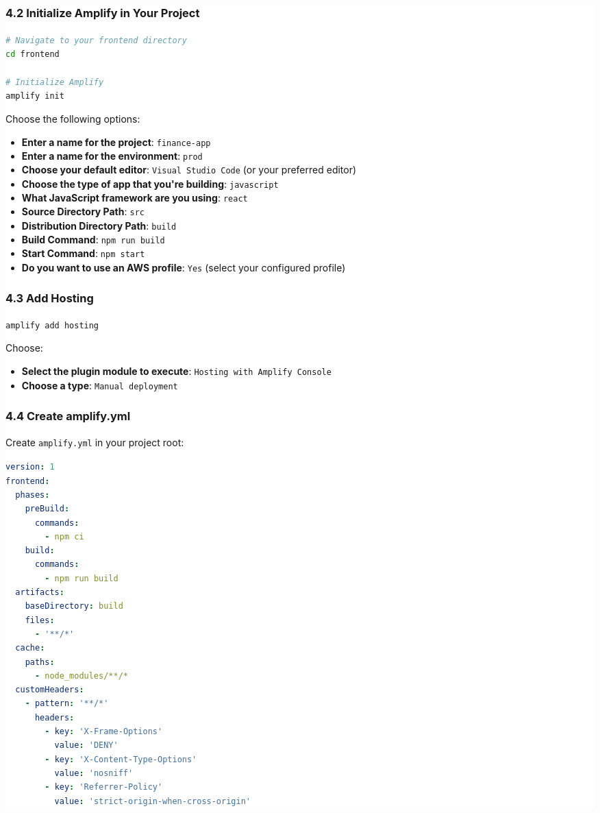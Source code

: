 ### 4.2 Initialize Amplify in Your Project

```bash
# Navigate to your frontend directory
cd frontend

# Initialize Amplify
amplify init
```

Choose the following options:
- **Enter a name for the project**: `finance-app`
- **Enter a name for the environment**: `prod`
- **Choose your default editor**: `Visual Studio Code` (or your preferred editor)
- **Choose the type of app that you're building**: `javascript`
- **What JavaScript framework are you using**: `react`
- **Source Directory Path**: `src`
- **Distribution Directory Path**: `build`
- **Build Command**: `npm run build`
- **Start Command**: `npm start`
- **Do you want to use an AWS profile**: `Yes` (select your configured profile)

### 4.3 Add Hosting

```bash
amplify add hosting
```

Choose:
- **Select the plugin module to execute**: `Hosting with Amplify Console`
- **Choose a type**: `Manual deployment`

### 4.4 Create amplify.yml

Create `amplify.yml` in your project root:
```yaml
version: 1
frontend:
  phases:
    preBuild:
      commands:
        - npm ci
    build:
      commands:
        - npm run build
  artifacts:
    baseDirectory: build
    files:
      - '**/*'
  cache:
    paths:
      - node_modules/**/*
  customHeaders:
    - pattern: '**/*'
      headers:
        - key: 'X-Frame-Options'
          value: 'DENY'
        - key: 'X-Content-Type-Options'
          value: 'nosniff'
        - key: 'Referrer-Policy'
          value: 'strict-origin-when-cross-origin'
```
